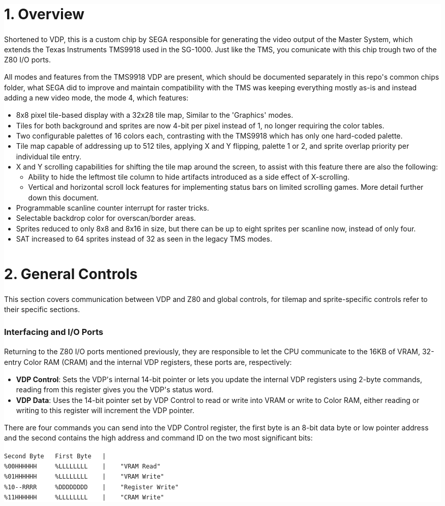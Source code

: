 # 1. Overview
Shortened to VDP, this is a custom chip by SEGA responsible for generating the video output of the Master System, which extends the Texas Instruments TMS9918 used in the SG-1000. Just like the TMS, you comunicate with this chip trough two of the Z80 I/O ports.

All modes and features from the TMS9918 VDP are present, which should be documented separately in this repo's common chips folder, what SEGA did to improve and maintain compatibility with the TMS was keeping everything mostly as-is and instead adding a new video mode, the mode 4, which features:
- 8x8 pixel tile-based display with a 32x28 tile map, Similar to the 'Graphics' modes.
- Tiles for both background and sprites are now 4-bit per pixel instead of 1, no longer requiring the color tables.
- Two configurable palettes of 16 colors each, contrasting with the TMS9918 which has only one hard-coded palette.
- Tile map capable of addressing up to 512 tiles, applying X and Y flipping, palette 1 or 2, and sprite overlap priority per individual tile entry.
- X and Y scrolling capabilities for shifting the tile map around the screen, to assist with this feature there are also the following:
  - Ability to hide the leftmost tile column to hide artifacts introduced as a side effect of X-scrolling.
  - Vertical and horizontal scroll lock features for implementing status bars on limited scrolling games. More detail further down this document.
- Programmable scanline counter interrupt for raster tricks.
- Selectable backdrop color for overscan/border areas.
- Sprites reduced to only 8x8 and 8x16 in size, but there can be up to eight sprites per scanline now, instead of only four.
- SAT increased to 64 sprites instead of 32 as seen in the legacy TMS modes.



# 2. General Controls
This section covers communication between VDP and Z80 and global controls, for tilemap and sprite-specific controls refer to their specific sections.

### Interfacing and I/O Ports
Returning to the Z80 I/O ports mentioned previously, they are responsible to let the CPU communicate to the 16KB of VRAM, 32-entry Color RAM (CRAM) and the internal VDP registers, these ports are, respectively:
- **VDP Control**: Sets the VDP's internal 14-bit pointer or lets you update the internal VDP registers using 2-byte commands, reading from this register gives you the VDP's status word.
- **VDP Data**: Uses the 14-bit pointer set by VDP Control to read or write into VRAM or write to Color RAM, either reading or writing to this register will increment the VDP pointer.

There are four commands you can send into the VDP Control register, the first byte is an 8-bit data byte or low pointer address and the second contains the high address and command ID on the two most significant bits:
```
Second Byte   First Byte   |
%00HHHHHH     %LLLLLLLL    |    "VRAM Read"
%01HHHHHH     %LLLLLLLL    |    "VRAM Write"
%10--RRRR     %DDDDDDDD    |    "Register Write"
%11HHHHHH     %LLLLLLLL    |    "CRAM Write"
```
